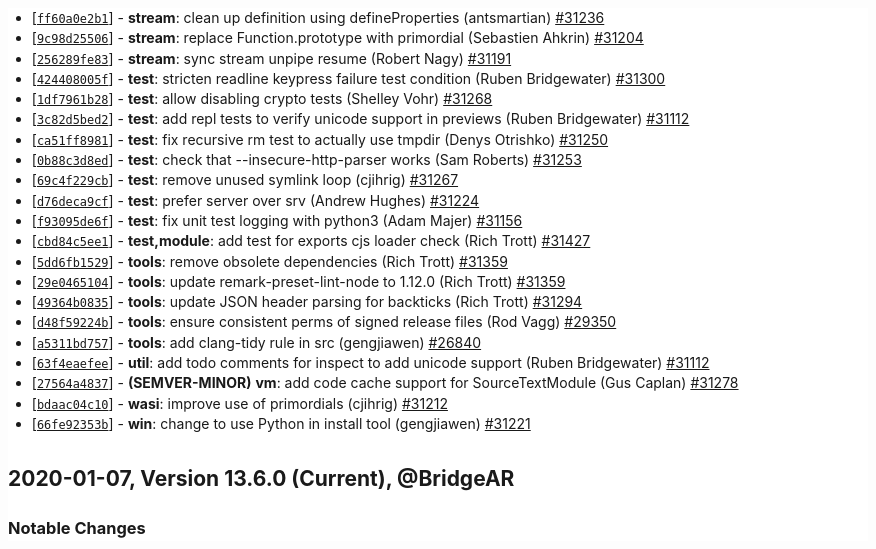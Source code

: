 * [[`ff60a0e2b1`](https://github.com/nodejs/node/commit/ff60a0e2b1)] - **stream**: clean up definition using defineProperties (antsmartian) [#31236](https://github.com/nodejs/node/pull/31236)
* [[`9c98d25506`](https://github.com/nodejs/node/commit/9c98d25506)] - **stream**: replace Function.prototype with primordial (Sebastien Ahkrin) [#31204](https://github.com/nodejs/node/pull/31204)
* [[`256289fe83`](https://github.com/nodejs/node/commit/256289fe83)] - **stream**: sync stream unpipe resume (Robert Nagy) [#31191](https://github.com/nodejs/node/pull/31191)
* [[`424408005f`](https://github.com/nodejs/node/commit/424408005f)] - **test**: stricten readline keypress failure test condition (Ruben Bridgewater) [#31300](https://github.com/nodejs/node/pull/31300)
* [[`1df7961b28`](https://github.com/nodejs/node/commit/1df7961b28)] - **test**: allow disabling crypto tests (Shelley Vohr) [#31268](https://github.com/nodejs/node/pull/31268)
* [[`3c82d5bed2`](https://github.com/nodejs/node/commit/3c82d5bed2)] - **test**: add repl tests to verify unicode support in previews (Ruben Bridgewater) [#31112](https://github.com/nodejs/node/pull/31112)
* [[`ca51ff8981`](https://github.com/nodejs/node/commit/ca51ff8981)] - **test**: fix recursive rm test to actually use tmpdir (Denys Otrishko) [#31250](https://github.com/nodejs/node/pull/31250)
* [[`0b88c3d8ed`](https://github.com/nodejs/node/commit/0b88c3d8ed)] - **test**: check that --insecure-http-parser works (Sam Roberts) [#31253](https://github.com/nodejs/node/pull/31253)
* [[`69c4f229cb`](https://github.com/nodejs/node/commit/69c4f229cb)] - **test**: remove unused symlink loop (cjihrig) [#31267](https://github.com/nodejs/node/pull/31267)
* [[`d76deca9cf`](https://github.com/nodejs/node/commit/d76deca9cf)] - **test**: prefer server over srv (Andrew Hughes) [#31224](https://github.com/nodejs/node/pull/31224)
* [[`f93095de6f`](https://github.com/nodejs/node/commit/f93095de6f)] - **test**: fix unit test logging with python3 (Adam Majer) [#31156](https://github.com/nodejs/node/pull/31156)
* [[`cbd84c5ee1`](https://github.com/nodejs/node/commit/cbd84c5ee1)] - **test,module**: add test for exports cjs loader check (Rich Trott) [#31427](https://github.com/nodejs/node/pull/31427)
* [[`5dd6fb1529`](https://github.com/nodejs/node/commit/5dd6fb1529)] - **tools**: remove obsolete dependencies (Rich Trott) [#31359](https://github.com/nodejs/node/pull/31359)
* [[`29e0465104`](https://github.com/nodejs/node/commit/29e0465104)] - **tools**: update remark-preset-lint-node to 1.12.0 (Rich Trott) [#31359](https://github.com/nodejs/node/pull/31359)
* [[`49364b0835`](https://github.com/nodejs/node/commit/49364b0835)] - **tools**: update JSON header parsing for backticks (Rich Trott) [#31294](https://github.com/nodejs/node/pull/31294)
* [[`d48f59224b`](https://github.com/nodejs/node/commit/d48f59224b)] - **tools**: ensure consistent perms of signed release files (Rod Vagg) [#29350](https://github.com/nodejs/node/pull/29350)
* [[`a5311bd757`](https://github.com/nodejs/node/commit/a5311bd757)] - **tools**: add clang-tidy rule in src (gengjiawen) [#26840](https://github.com/nodejs/node/pull/26840)
* [[`63f4eaefee`](https://github.com/nodejs/node/commit/63f4eaefee)] - **util**: add todo comments for inspect to add unicode support (Ruben Bridgewater) [#31112](https://github.com/nodejs/node/pull/31112)
* [[`27564a4837`](https://github.com/nodejs/node/commit/27564a4837)] - **(SEMVER-MINOR)** **vm**: add code cache support for SourceTextModule (Gus Caplan) [#31278](https://github.com/nodejs/node/pull/31278)
* [[`bdaac04c10`](https://github.com/nodejs/node/commit/bdaac04c10)] - **wasi**: improve use of primordials (cjihrig) [#31212](https://github.com/nodejs/node/pull/31212)
* [[`66fe92353b`](https://github.com/nodejs/node/commit/66fe92353b)] - **win**: change to use Python in install tool (gengjiawen) [#31221](https://github.com/nodejs/node/pull/31221)

<a id="13.6.0"></a>
## 2020-01-07, Version 13.6.0 (Current), @BridgeAR

### Notable Changes

